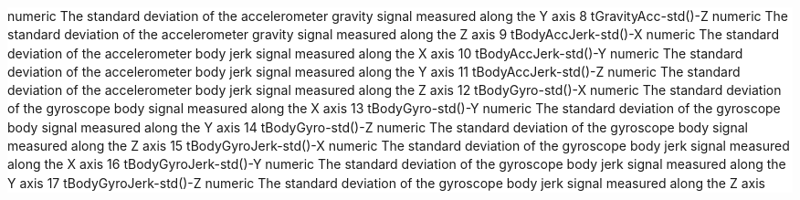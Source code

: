 <td>numeric</td>
<td>The standard deviation of the accelerometer gravity signal measured along the Y axis</td>
</tr>
<tr>
<td>8<td>
<td>tGravityAcc-std()-Z</td>
<td>numeric</td>
<td>The standard deviation of the accelerometer gravity signal measured along the Z axis</td>
</tr>
<tr>
<td>9<td>
<td>tBodyAccJerk-std()-X</td>
<td>numeric</td>
<td>The standard deviation of the accelerometer body jerk signal measured along the X axis</td>
</tr>
<tr>
<td>10<td>
<td>tBodyAccJerk-std()-Y</td>
<td>numeric</td>
<td>The standard deviation of the accelerometer body jerk signal measured along the Y axis</td>
</tr>
<tr>
<td>11<td>
<td>tBodyAccJerk-std()-Z</td>
<td>numeric</td>
<td>The standard deviation of the accelerometer body jerk signal measured along the Z axis</td>
</tr>
<tr>
<td>12<td>
<td>tBodyGyro-std()-X</td>
<td>numeric</td>
<td>The standard deviation of the gyroscope body signal measured along the X axis</td>
</tr>
<tr>
<td>13<td>
<td>tBodyGyro-std()-Y</td>
<td>numeric</td>
<td>The standard deviation of the gyroscope body signal measured along the Y axis</td>
</tr>
<tr>
<td>14<td>
<td>tBodyGyro-std()-Z</td>
<td>numeric</td>
<td>The standard deviation of the gyroscope body signal measured along the Z axis</td>
</tr>
<tr>
<td>15<td>
<td>tBodyGyroJerk-std()-X</td>
<td>numeric</td>
<td>The standard deviation of the gyroscope body jerk signal measured along the X axis</td>
</tr>
<tr>
<td>16<td>
<td>tBodyGyroJerk-std()-Y</td>
<td>numeric</td>
<td>The standard deviation of the gyroscope body jerk signal measured along the Y axis</td>
</tr>
<tr>
<td>17<td>
<td>tBodyGyroJerk-std()-Z</td>
<td>numeric</td>
<td>The standard deviation of the gyroscope body jerk signal measured along the Z axis</td>
</tr>
<tr>